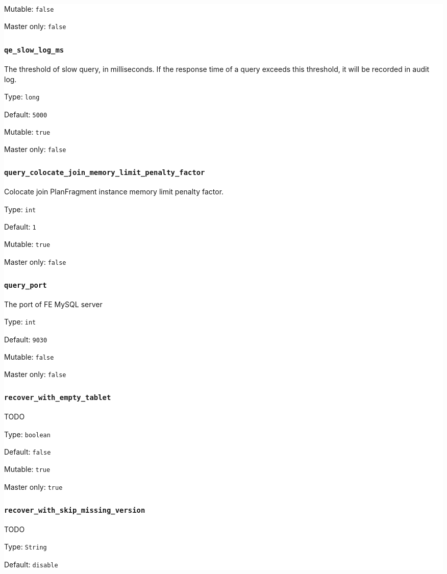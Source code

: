 Mutable: `false`

Master only: `false`

### `qe_slow_log_ms`

The threshold of slow query, in milliseconds. If the response time of a query exceeds this threshold, it will be recorded in audit log.

Type: `long`

Default: `5000`

Mutable: `true`

Master only: `false`

### `query_colocate_join_memory_limit_penalty_factor`

Colocate join PlanFragment instance memory limit penalty factor.

Type: `int`

Default: `1`

Mutable: `true`

Master only: `false`

### `query_port`

The port of FE MySQL server

Type: `int`

Default: `9030`

Mutable: `false`

Master only: `false`

### `recover_with_empty_tablet`

TODO

Type: `boolean`

Default: `false`

Mutable: `true`

Master only: `true`

### `recover_with_skip_missing_version`

TODO

Type: `String`

Default: `disable`
